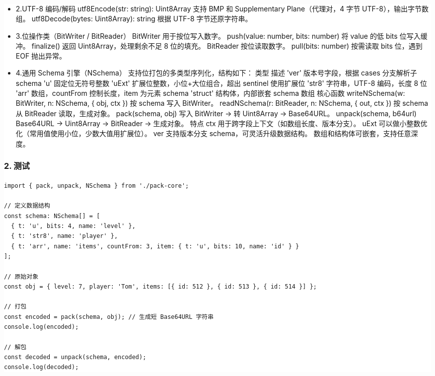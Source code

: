 - 2.UTF-8 编码/解码
utf8Encode(str: string): Uint8Array
支持 BMP 和 Supplementary Plane（代理对，4 字节 UTF-8），输出字节数组。
utf8Decode(bytes: Uint8Array): string
根据 UTF-8 字节还原字符串。

- 3.位操作类（BitWriter / BitReader）
BitWriter
用于按位写入数字。
push(value: number, bits: number) 将 value 的低 bits 位写入缓冲。
finalize() 返回 Uint8Array，处理剩余不足 8 位的填充。
BitReader
按位读取数字。
pull(bits: number) 按需读取 bits 位，遇到 EOF 抛出异常。

- 4.通用 Schema 引擎（NSchema）
支持位打包的多类型序列化，结构如下：
类型	描述
'ver'	版本号字段，根据 cases 分支解析子 schema
'u'	    固定位无符号整数
'uExt'	扩展位整数，小位+大位组合，超出 sentinel 使用扩展位
'str8'	字符串，UTF-8 编码，长度 8 位
'arr'	数组，countFrom 控制长度，item 为元素 schema
'struct'	结构体，内部嵌套 schema 数组
核心函数
writeNSchema(w: BitWriter, n: NSchema, { obj, ctx })
按 schema 写入 BitWriter。
readNSchema(r: BitReader, n: NSchema, { out, ctx })
按 schema 从 BitReader 读取，生成对象。
pack(schema, obj)
写入 BitWriter → 转 Uint8Array → Base64URL。
unpack(schema, b64url)
Base64URL → Uint8Array → BitReader → 生成对象。
特点
ctx 用于跨字段上下文（如数组长度、版本分支）。
uExt 可以做小整数优化（常用值使用小位，少数大值用扩展位）。
ver 支持版本分支 schema，可灵活升级数据结构。
数组和结构体可嵌套，支持任意深度。

### 2. 测试

```
import { pack, unpack, NSchema } from './pack-core';

// 定义数据结构
const schema: NSchema[] = [
  { t: 'u', bits: 4, name: 'level' },
  { t: 'str8', name: 'player' },
  { t: 'arr', name: 'items', countFrom: 3, item: { t: 'u', bits: 10, name: 'id' } }
];

// 原始对象
const obj = { level: 7, player: 'Tom', items: [{ id: 512 }, { id: 513 }, { id: 514 }] };

// 打包
const encoded = pack(schema, obj); // 生成短 Base64URL 字符串
console.log(encoded);

// 解包
const decoded = unpack(schema, encoded);
console.log(decoded);

```
